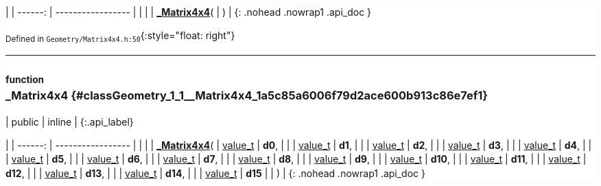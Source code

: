 |
| ------: | ----------------- |
|  |
|  **[_Matrix4x4](#classGeometry_1_1%5F%5FMatrix4x4_1a3d845d23274b69f163726960297d4ec0)**( |  ) |
{: .nohead .nowrap1 .api_doc }





<sub>Defined in `Geometry/Matrix4x4.h:50`</sub>{:style="float: right"}

-------------------------------------------------------------------

### <small>function</small><br/> _Matrix4x4 {#classGeometry_1_1__Matrix4x4_1a5c85a6006f79d2ace600b913c86e7ef1}

| public | inline |
{:.api_label}

|
| ------: | ----------------- |
|  |
|  **[_Matrix4x4](#classGeometry_1_1%5F%5FMatrix4x4_1a5c85a6006f79d2ace600b913c86e7ef1)**( |  [value_t](classGeometry_1_1%5F%5FMatrix4x4#classGeometry_1_1%5F%5FMatrix4x4_1a871e2a967ea05d148e10ddc88d734d74)  | **d0**, |
| |  [value_t](classGeometry_1_1%5F%5FMatrix4x4#classGeometry_1_1%5F%5FMatrix4x4_1a871e2a967ea05d148e10ddc88d734d74)  | **d1**, |
| |  [value_t](classGeometry_1_1%5F%5FMatrix4x4#classGeometry_1_1%5F%5FMatrix4x4_1a871e2a967ea05d148e10ddc88d734d74)  | **d2**, |
| |  [value_t](classGeometry_1_1%5F%5FMatrix4x4#classGeometry_1_1%5F%5FMatrix4x4_1a871e2a967ea05d148e10ddc88d734d74)  | **d3**, |
| |  [value_t](classGeometry_1_1%5F%5FMatrix4x4#classGeometry_1_1%5F%5FMatrix4x4_1a871e2a967ea05d148e10ddc88d734d74)  | **d4**, |
| |  [value_t](classGeometry_1_1%5F%5FMatrix4x4#classGeometry_1_1%5F%5FMatrix4x4_1a871e2a967ea05d148e10ddc88d734d74)  | **d5**, |
| |  [value_t](classGeometry_1_1%5F%5FMatrix4x4#classGeometry_1_1%5F%5FMatrix4x4_1a871e2a967ea05d148e10ddc88d734d74)  | **d6**, |
| |  [value_t](classGeometry_1_1%5F%5FMatrix4x4#classGeometry_1_1%5F%5FMatrix4x4_1a871e2a967ea05d148e10ddc88d734d74)  | **d7**, |
| |  [value_t](classGeometry_1_1%5F%5FMatrix4x4#classGeometry_1_1%5F%5FMatrix4x4_1a871e2a967ea05d148e10ddc88d734d74)  | **d8**, |
| |  [value_t](classGeometry_1_1%5F%5FMatrix4x4#classGeometry_1_1%5F%5FMatrix4x4_1a871e2a967ea05d148e10ddc88d734d74)  | **d9**, |
| |  [value_t](classGeometry_1_1%5F%5FMatrix4x4#classGeometry_1_1%5F%5FMatrix4x4_1a871e2a967ea05d148e10ddc88d734d74)  | **d10**, |
| |  [value_t](classGeometry_1_1%5F%5FMatrix4x4#classGeometry_1_1%5F%5FMatrix4x4_1a871e2a967ea05d148e10ddc88d734d74)  | **d11**, |
| |  [value_t](classGeometry_1_1%5F%5FMatrix4x4#classGeometry_1_1%5F%5FMatrix4x4_1a871e2a967ea05d148e10ddc88d734d74)  | **d12**, |
| |  [value_t](classGeometry_1_1%5F%5FMatrix4x4#classGeometry_1_1%5F%5FMatrix4x4_1a871e2a967ea05d148e10ddc88d734d74)  | **d13**, |
| |  [value_t](classGeometry_1_1%5F%5FMatrix4x4#classGeometry_1_1%5F%5FMatrix4x4_1a871e2a967ea05d148e10ddc88d734d74)  | **d14**, |
| |  [value_t](classGeometry_1_1%5F%5FMatrix4x4#classGeometry_1_1%5F%5FMatrix4x4_1a871e2a967ea05d148e10ddc88d734d74)  | **d15** |
|   ) |
{: .nohead .nowrap1 .api_doc }
